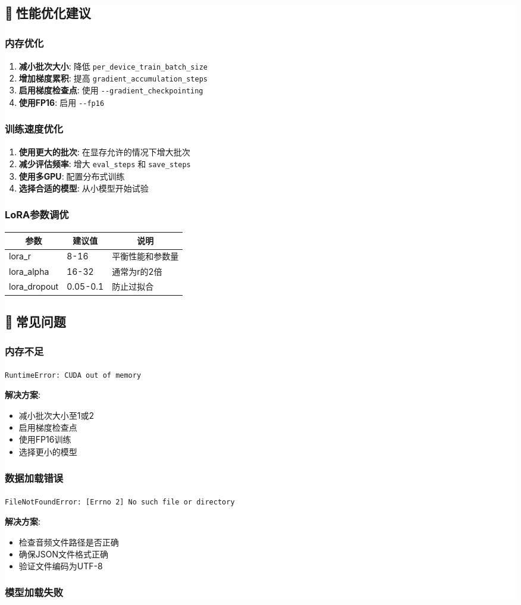 ## 🎯 性能优化建议

### 内存优化

1. **减小批次大小**: 降低 `per_device_train_batch_size`
2. **增加梯度累积**: 提高 `gradient_accumulation_steps`
3. **启用梯度检查点**: 使用 `--gradient_checkpointing`
4. **使用FP16**: 启用 `--fp16`

### 训练速度优化

1. **使用更大的批次**: 在显存允许的情况下增大批次
2. **减少评估频率**: 增大 `eval_steps` 和 `save_steps`
3. **使用多GPU**: 配置分布式训练
4. **选择合适的模型**: 从小模型开始试验

### LoRA参数调优

| 参数 | 建议值 | 说明 |
|------|--------|------|
| lora_r | 8-16 | 平衡性能和参数量 |
| lora_alpha | 16-32 | 通常为r的2倍 |
| lora_dropout | 0.05-0.1 | 防止过拟合 |

## 🐛 常见问题

### 内存不足

```
RuntimeError: CUDA out of memory
```

**解决方案**:
- 减小批次大小至1或2
- 启用梯度检查点
- 使用FP16训练
- 选择更小的模型

### 数据加载错误

```
FileNotFoundError: [Errno 2] No such file or directory
```

**解决方案**:
- 检查音频文件路径是否正确
- 确保JSON文件格式正确
- 验证文件编码为UTF-8

### 模型加载失败
